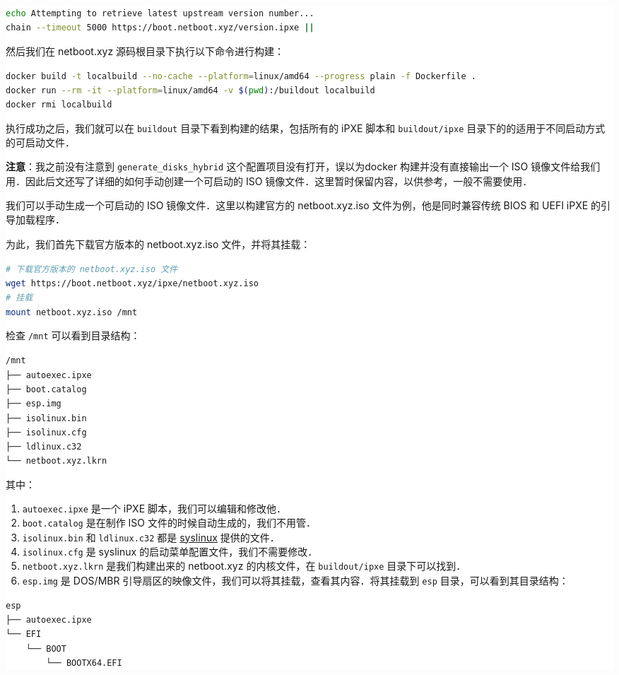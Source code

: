 ```bash
echo Attempting to retrieve latest upstream version number...
chain --timeout 5000 https://boot.netboot.xyz/version.ipxe ||
```

然后我们在 netboot.xyz 源码根目录下执行以下命令进行构建：

```bash
docker build -t localbuild --no-cache --platform=linux/amd64 --progress plain -f Dockerfile .
docker run --rm -it --platform=linux/amd64 -v $(pwd):/buildout localbuild
docker rmi localbuild
```

执行成功之后，我们就可以在 `buildout` 目录下看到构建的结果，包括所有的 iPXE 脚本和 `buildout/ipxe` 目录下的的适用于不同启动方式的可启动文件．

**注意**：我之前没有注意到 `generate_disks_hybrid` 这个配置项目没有打开，误以为docker 构建并没有直接输出一个 ISO 镜像文件给我们用．因此后文还写了详细的如何手动创建一个可启动的 ISO 镜像文件．这里暂时保留内容，以供参考，一般不需要使用．

我们可以手动生成一个可启动的 ISO 镜像文件．这里以构建官方的 netboot.xyz.iso 文件为例，他是同时兼容传统 BIOS 和 UEFI iPXE 的引导加载程序．

为此，我们首先下载官方版本的 netboot.xyz.iso 文件，并将其挂载：

```bash
# 下载官方版本的 netboot.xyz.iso 文件
wget https://boot.netboot.xyz/ipxe/netboot.xyz.iso
# 挂载
mount netboot.xyz.iso /mnt
```

检查 `/mnt` 可以看到目录结构：

```bash
/mnt
├── autoexec.ipxe
├── boot.catalog
├── esp.img
├── isolinux.bin
├── isolinux.cfg
├── ldlinux.c32
└── netboot.xyz.lkrn
```

其中：

1. `autoexec.ipxe` 是一个 iPXE 脚本，我们可以编辑和修改他．
2. `boot.catalog` 是在制作 ISO 文件的时候自动生成的，我们不用管．
3. `isolinux.bin` 和 `ldlinux.c32` 都是 [syslinux](https://wiki.syslinux.org/wiki/index.php?title=The_Syslinux_Project) 提供的文件．
4. `isolinux.cfg` 是 syslinux 的启动菜单配置文件，我们不需要修改．
5. `netboot.xyz.lkrn` 是我们构建出来的 netboot.xyz 的内核文件，在 `buildout/ipxe` 目录下可以找到．
6. `esp.img` 是 DOS/MBR 引导扇区的映像文件，我们可以将其挂载，查看其内容．将其挂载到 `esp` 目录，可以看到其目录结构：

```bash
esp
├── autoexec.ipxe
└── EFI
    └── BOOT
        └── BOOTX64.EFI
```
